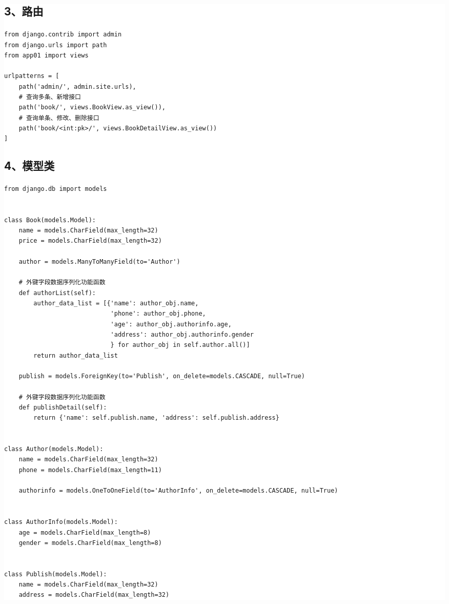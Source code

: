 
3、路由
----

    from django.contrib import admin
    from django.urls import path
    from app01 import views
    
    urlpatterns = [
        path('admin/', admin.site.urls),
        # 查询多条、新增接口
        path('book/', views.BookView.as_view()),
        # 查询单条、修改、删除接口
        path('book/<int:pk>/', views.BookDetailView.as_view())
    ]
    

4、模型类
-----

    from django.db import models
    
    
    class Book(models.Model):
        name = models.CharField(max_length=32)
        price = models.CharField(max_length=32)
    
        author = models.ManyToManyField(to='Author')
    
        # 外键字段数据序列化功能函数
        def authorList(self):
            author_data_list = [{'name': author_obj.name,
                                 'phone': author_obj.phone,
                                 'age': author_obj.authorinfo.age,
                                 'address': author_obj.authorinfo.gender
                                 } for author_obj in self.author.all()]
            return author_data_list
    
        publish = models.ForeignKey(to='Publish', on_delete=models.CASCADE, null=True)
    
        # 外键字段数据序列化功能函数
        def publishDetail(self):
            return {'name': self.publish.name, 'address': self.publish.address}
    
    
    class Author(models.Model):
        name = models.CharField(max_length=32)
        phone = models.CharField(max_length=11)
    
        authorinfo = models.OneToOneField(to='AuthorInfo', on_delete=models.CASCADE, null=True)
    
    
    class AuthorInfo(models.Model):
        age = models.CharField(max_length=8)
        gender = models.CharField(max_length=8)
    
    
    class Publish(models.Model):
        name = models.CharField(max_length=32)
        address = models.CharField(max_length=32)